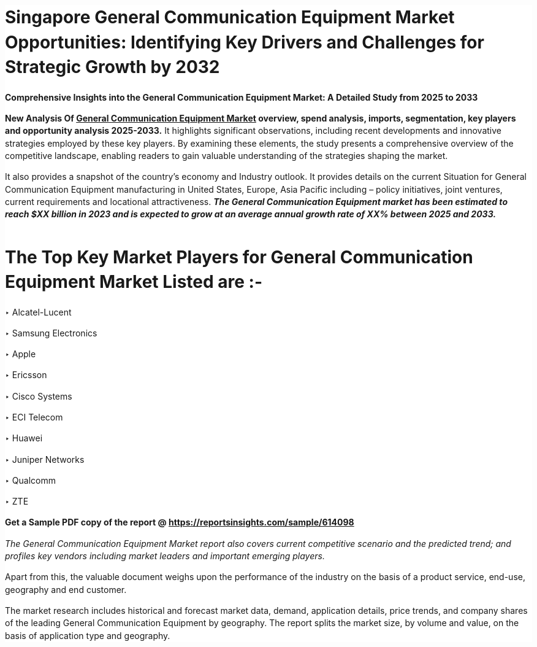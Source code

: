 # Singapore General Communication Equipment Market Opportunities: Identifying Key Drivers and Challenges for Strategic Growth by 2032

<strong>Comprehensive Insights into the General Communication Equipment Market: A Detailed Study from 2025 to 2033</strong>

<strong>New Analysis Of <a href=https://www.reportsinsights.com/sample/614098>General Communication Equipment Market</a> overview, spend analysis, imports, segmentation, key players and opportunity analysis 2025-2033.</strong> It highlights significant observations, including recent developments and innovative strategies employed by these key players. By examining these elements, the study presents a comprehensive overview of the competitive landscape, enabling readers to gain valuable understanding of the strategies shaping the market.

It also provides a snapshot of the country’s economy and Industry outlook. It provides details on the current Situation for General Communication Equipment manufacturing in United States, Europe, Asia Pacific including – policy initiatives, joint ventures, current requirements and locational attractiveness. <strong><em>The General Communication Equipment market has been estimated to reach $XX billion in 2023 and is expected to grow at an average annual growth rate of XX% between 2025 and 2033.</em></strong>

# <strong>The Top Key Market Players for General Communication Equipment Market Listed are :-</strong> 

‣ Alcatel-Lucent

‣ Samsung Electronics

‣ Apple

‣ Ericsson

‣ Cisco Systems

‣ ECI Telecom

‣ Huawei

‣ Juniper Networks

‣ Qualcomm

‣ ZTE

<strong>Get a Sample PDF copy of the report @ <a href=https://reportsinsights.com/sample/614098>https://reportsinsights.com/sample/614098</a></strong>

<em>The General Communication Equipment Market report also covers current competitive scenario and the predicted trend; and profiles key vendors including market leaders and important emerging players.</em>

Apart from this, the valuable document weighs upon the performance of the industry on the basis of a product service, end-use, geography and end customer.

The market research includes historical and forecast market data, demand, application details, price trends, and company shares of the leading General Communication Equipment by geography. The report splits the market size, by volume and value, on the basis of application type and geography.

